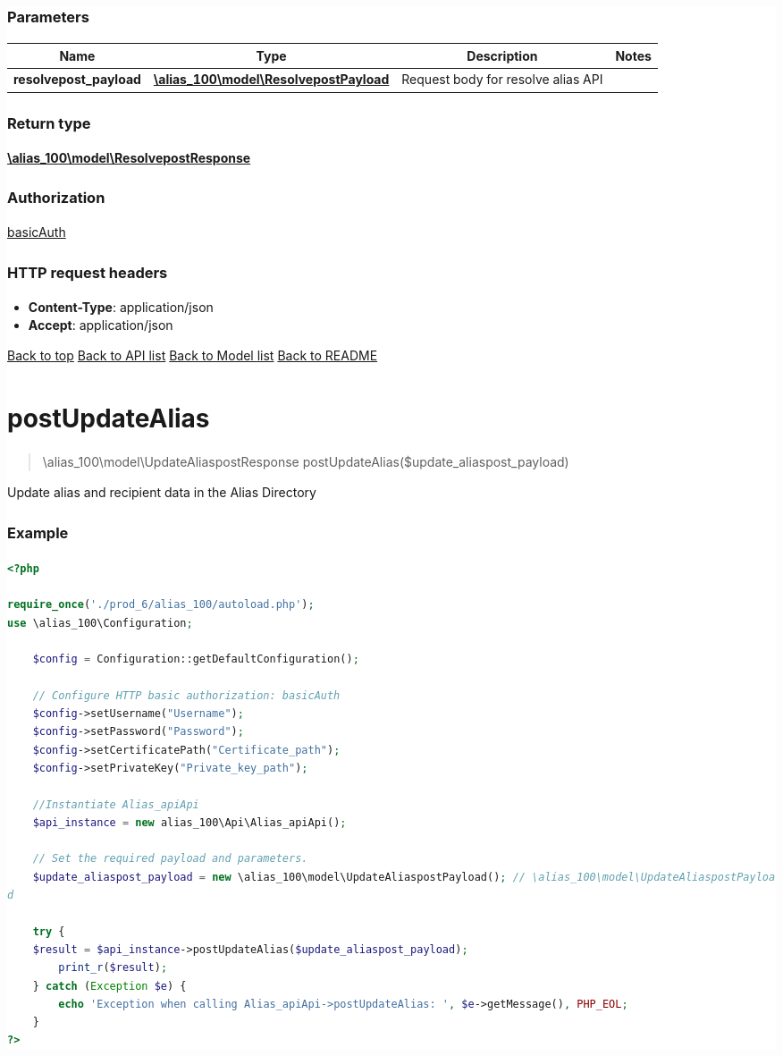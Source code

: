 ### Parameters

Name | Type | Description  | Notes
------------- | ------------- | ------------- | -------------
 **resolvepost_payload** | [**\alias_100\model\ResolvepostPayload**](../Model/\alias_100\model\ResolvepostPayload.md)| Request body for resolve alias API |

### Return type

[**\alias_100\model\ResolvepostResponse**](../Model/ResolvepostResponse.md)

### Authorization

[basicAuth](../../README.md#basicAuth)

### HTTP request headers

 - **Content-Type**: application/json
 - **Accept**: application/json

[Back to top](#)     [Back to API list](../../README.md#documentation-for-api-endpoints)     [Back to Model list](../../README.md#documentation-for-models)    [Back to README](../../README.md)

# **postUpdateAlias**
> \alias_100\model\UpdateAliaspostResponse postUpdateAlias($update_aliaspost_payload)



Update alias and recipient data in the Alias Directory

### Example
```php
<?php

require_once('./prod_6/alias_100/autoload.php');
use \alias_100\Configuration;

    $config = Configuration::getDefaultConfiguration();
    
    // Configure HTTP basic authorization: basicAuth
    $config->setUsername("Username");
    $config->setPassword("Password");
    $config->setCertificatePath("Certificate_path");
    $config->setPrivateKey("Private_key_path");

    //Instantiate Alias_apiApi
    $api_instance = new alias_100\Api\Alias_apiApi();

    // Set the required payload and parameters.
    $update_aliaspost_payload = new \alias_100\model\UpdateAliaspostPayload(); // \alias_100\model\UpdateAliaspostPayload

    try {
    $result = $api_instance->postUpdateAlias($update_aliaspost_payload);
        print_r($result);
    } catch (Exception $e) {
        echo 'Exception when calling Alias_apiApi->postUpdateAlias: ', $e->getMessage(), PHP_EOL;
    }
?>
```
